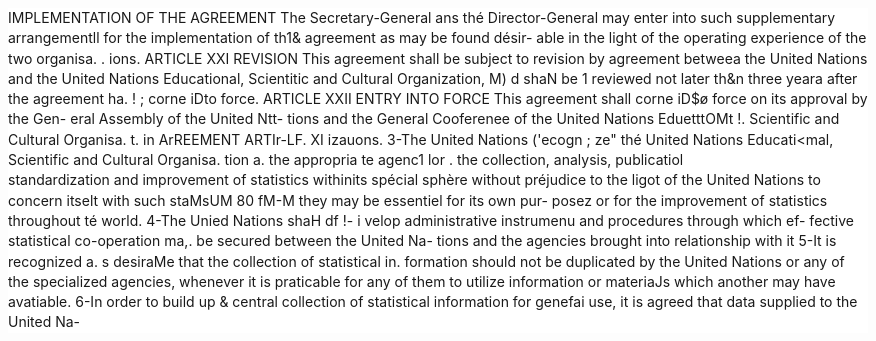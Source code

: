 IMPLEMENTATION OF THE
AGREEMENT
The Secretary-General ans thé
Director-General may enter into
such supplementary arrangementll
for the implementation of th1&
agreement as may be found désir-
able in the light of the operating
experience of the two organisa.
. ions.
ARTICLE XXI
REVISION
This agreement shall be subject
to revision by agreement betweea
the United Nations and the United
Nations Educational, Scientitic and
Cultural Organization, M) d shaN be
1 reviewed not later th&n three yeara
after the agreement ha. ! ; corne iDto
force.
ARTICLE XXII
ENTRY INTO FORCE
This agreement shall corne iD$ø
force on its approval by the Gen-
eral Assembly of the United Ntt-
tions and the General Cooferenee
of the United Nations EduetttOMt !.
Scientific and Cultural Organisa.
t. in
ArREEMENT
ARTIr-LF. XI
izauons.
3-The United Nations ('ecogn ; ze"
thé United Nations Educati<mal,
Scientific and Cultural Organisa.
tion a.  the appropria te agenc1 lor
. the collection, analysis, publicatiol\
standardization and improvement
of statistics withinits spécial sphère
without préjudice to the ligot of the
United Nations to concern itselt
with such staMsUM 80 fM-M they
may be essentiel for its own pur-
posez or for the improvement of
statistics throughout té world.
4-The Unied Nations shaH df !- i
velop administrative instrumenu
and procedures through which ef-
fective statistical co-operation ma,.
be secured between the United Na-
tions and the agencies brought into
relationship with it
5-It is recognized a. s desiraMe
that the collection of statistical in.
formation should not be duplicated
by the United Nations or any of
the specialized agencies, whenever it
is praticable for any of them to
utilize information or materiaJs
which another may have avatiable.
6-In order to build up & central
collection of statistical information
for genefai use, it is agreed that
data supplied to the United Na-